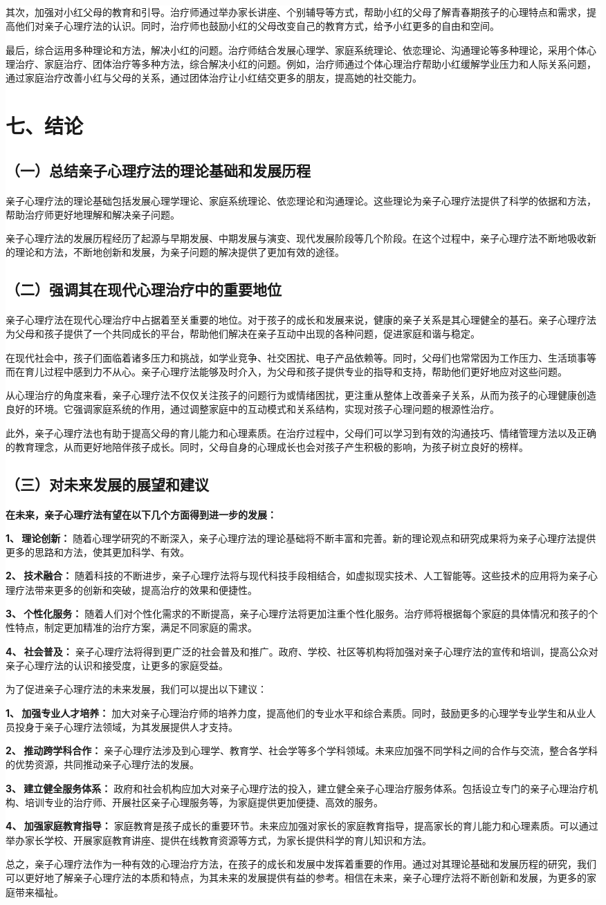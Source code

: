其次，加强对小红父母的教育和引导。治疗师通过举办家长讲座、个别辅导等方式，帮助小红的父母了解青春期孩子的心理特点和需求，提高他们对亲子心理疗法的认识。同时，治疗师也鼓励小红的父母改变自己的教育方式，给予小红更多的自由和空间。

最后，综合运用多种理论和方法，解决小红的问题。治疗师结合发展心理学、家庭系统理论、依恋理论、沟通理论等多种理论，采用个体心理治疗、家庭治疗、团体治疗等多种方法，综合解决小红的问题。例如，治疗师通过个体心理治疗帮助小红缓解学业压力和人际关系问题，通过家庭治疗改善小红与父母的关系，通过团体治疗让小红结交更多的朋友，提高她的社交能力。

# 七、结论

## （一）总结亲子心理疗法的理论基础和发展历程

亲子心理疗法的理论基础包括发展心理学理论、家庭系统理论、依恋理论和沟通理论。这些理论为亲子心理疗法提供了科学的依据和方法，帮助治疗师更好地理解和解决亲子问题。

亲子心理疗法的发展历程经历了起源与早期发展、中期发展与演变、现代发展阶段等几个阶段。在这个过程中，亲子心理疗法不断地吸收新的理论和方法，不断地创新和发展，为亲子问题的解决提供了更加有效的途径。

## （二）强调其在现代心理治疗中的重要地位

亲子心理疗法在现代心理治疗中占据着至关重要的地位。对于孩子的成长和发展来说，健康的亲子关系是其心理健全的基石。亲子心理疗法为父母和孩子提供了一个共同成长的平台，帮助他们解决在亲子互动中出现的各种问题，促进家庭和谐与稳定。

在现代社会中，孩子们面临着诸多压力和挑战，如学业竞争、社交困扰、电子产品依赖等。同时，父母们也常常因为工作压力、生活琐事等而在育儿过程中感到力不从心。亲子心理疗法能够及时介入，为父母和孩子提供专业的指导和支持，帮助他们更好地应对这些问题。

从心理治疗的角度来看，亲子心理疗法不仅仅关注孩子的问题行为或情绪困扰，更注重从整体上改善亲子关系，从而为孩子的心理健康创造良好的环境。它强调家庭系统的作用，通过调整家庭中的互动模式和关系结构，实现对孩子心理问题的根源性治疗。

此外，亲子心理疗法也有助于提高父母的育儿能力和心理素质。在治疗过程中，父母们可以学习到有效的沟通技巧、情绪管理方法以及正确的教育理念，从而更好地陪伴孩子成长。同时，父母自身的心理成长也会对孩子产生积极的影响，为孩子树立良好的榜样。

## （三）对未来发展的展望和建议

**在未来，亲子心理疗法有望在以下几个方面得到进一步的发展：** 

**1、 理论创新：** 随着心理学研究的不断深入，亲子心理疗法的理论基础将不断丰富和完善。新的理论观点和研究成果将为亲子心理疗法提供更多的思路和方法，使其更加科学、有效。

**2、 技术融合：** 随着科技的不断进步，亲子心理疗法将与现代科技手段相结合，如虚拟现实技术、人工智能等。这些技术的应用将为亲子心理疗法带来更多的创新和突破，提高治疗的效果和便捷性。

**3、 个性化服务：** 随着人们对个性化需求的不断提高，亲子心理疗法将更加注重个性化服务。治疗师将根据每个家庭的具体情况和孩子的个性特点，制定更加精准的治疗方案，满足不同家庭的需求。

**4、 社会普及：** 亲子心理疗法将得到更广泛的社会普及和推广。政府、学校、社区等机构将加强对亲子心理疗法的宣传和培训，提高公众对亲子心理疗法的认识和接受度，让更多的家庭受益。

为了促进亲子心理疗法的未来发展，我们可以提出以下建议：

**1、 加强专业人才培养：** 加大对亲子心理治疗师的培养力度，提高他们的专业水平和综合素质。同时，鼓励更多的心理学专业学生和从业人员投身于亲子心理疗法领域，为其发展提供人才支持。

**2、 推动跨学科合作：** 亲子心理疗法涉及到心理学、教育学、社会学等多个学科领域。未来应加强不同学科之间的合作与交流，整合各学科的优势资源，共同推动亲子心理疗法的发展。

**3、 建立健全服务体系：** 政府和社会机构应加大对亲子心理疗法的投入，建立健全亲子心理治疗服务体系。包括设立专门的亲子心理治疗机构、培训专业的治疗师、开展社区亲子心理服务等，为家庭提供更加便捷、高效的服务。

**4、 加强家庭教育指导：** 家庭教育是孩子成长的重要环节。未来应加强对家长的家庭教育指导，提高家长的育儿能力和心理素质。可以通过举办家长学校、开展家庭教育讲座、提供在线教育资源等方式，为家长提供科学的育儿知识和方法。

总之，亲子心理疗法作为一种有效的心理治疗方法，在孩子的成长和发展中发挥着重要的作用。通过对其理论基础和发展历程的研究，我们可以更好地了解亲子心理疗法的本质和特点，为其未来的发展提供有益的参考。相信在未来，亲子心理疗法将不断创新和发展，为更多的家庭带来福祉。
